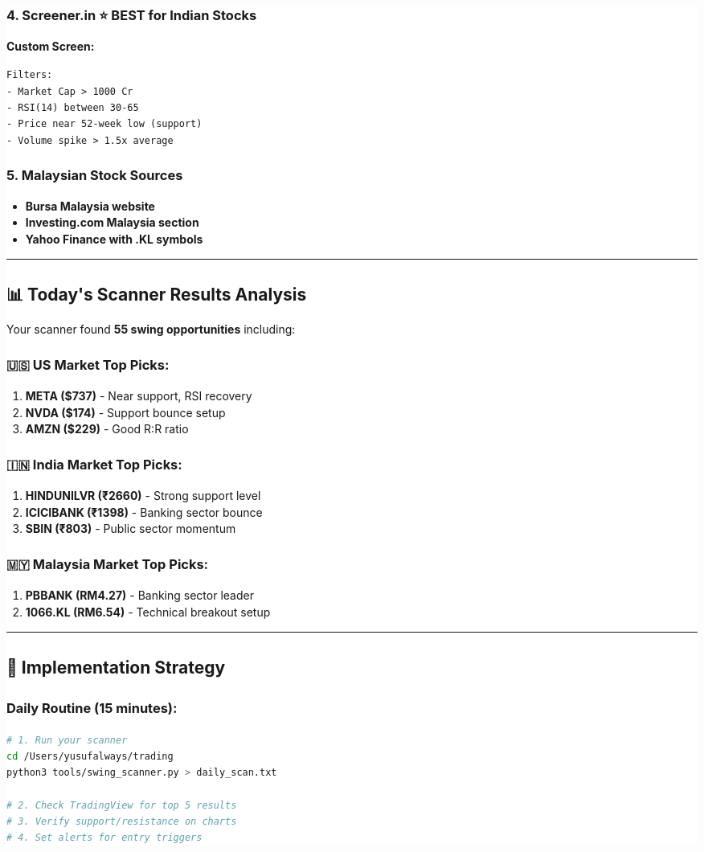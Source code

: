 ### 4. **Screener.in** ⭐ BEST for Indian Stocks
**Custom Screen:**
```
Filters:
- Market Cap > 1000 Cr
- RSI(14) between 30-65
- Price near 52-week low (support)
- Volume spike > 1.5x average
```

### 5. **Malaysian Stock Sources**
- **Bursa Malaysia website**
- **Investing.com Malaysia section**
- **Yahoo Finance with .KL symbols**

---

## 📊 Today's Scanner Results Analysis

Your scanner found **55 swing opportunities** including:

### 🇺🇸 US Market Top Picks:
1. **META ($737)** - Near support, RSI recovery
2. **NVDA ($174)** - Support bounce setup  
3. **AMZN ($229)** - Good R:R ratio

### 🇮🇳 India Market Top Picks:
1. **HINDUNILVR (₹2660)** - Strong support level
2. **ICICIBANK (₹1398)** - Banking sector bounce
3. **SBIN (₹803)** - Public sector momentum

### 🇲🇾 Malaysia Market Top Picks:
1. **PBBANK (RM4.27)** - Banking sector leader
2. **1066.KL (RM6.54)** - Technical breakout setup

---

## 🚀 Implementation Strategy

### Daily Routine (15 minutes):
```bash
# 1. Run your scanner
cd /Users/yusufalways/trading
python3 tools/swing_scanner.py > daily_scan.txt

# 2. Check TradingView for top 5 results
# 3. Verify support/resistance on charts
# 4. Set alerts for entry triggers
```
